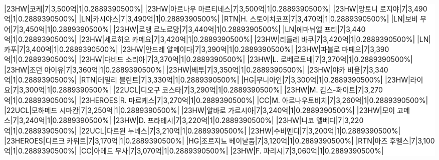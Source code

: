 |23HW|코케|7|3,500억|1|0.2889390500%|
|23HW|아르나우 마르티네스|7|3,500억|1|0.2889390500%|
|23HW|앙토니 로지야|7|3,490억|1|0.2889390500%|
|LN|카시야스|7|3,490억|1|0.2889390500%|
|RTN|H. 스토이치코프|7|3,470억|1|0.2889390500%|
|LN|보비 무어|7|3,450억|1|0.2889390500%|
|23HW|로뱅 르노르망|7|3,440억|1|0.2889390500%|
|LN|에마뉘엘 프티|7|3,440억|1|0.2889390500%|
|23HW|세르히오 카메요|7|3,420억|1|0.2889390500%|
|23HW|리들레 바쿠|7|3,420억|1|0.2889390500%|
|LN|카푸|7|3,400억|1|0.2889390500%|
|23HW|안드레 알메이다|7|3,390억|1|0.2889390500%|
|23HW|파블로 마페오|7|3,390억|1|0.2889390500%|
|23HW|다비드 소리아|7|3,370억|1|0.2889390500%|
|23HW|L. 로베르토네|7|3,370억|1|0.2889390500%|
|23HW|조던 아이유|7|3,360억|1|0.2889390500%|
|23HW|베투|7|3,350억|1|0.2889390500%|
|23HW|야카 비욜|7|3,340억|1|0.2889390500%|
|RTN|데일리 블린트|7|3,330억|1|0.2889390500%|
|HG|무니아인|7|3,300억|1|0.2889390500%|
|23HW|라이요|7|3,300억|1|0.2889390500%|
|22UCL|디오구 코스타|7|3,290억|1|0.2889390500%|
|23HW|M. 깁스-화이트|7|3,270억|1|0.2889390500%|
|23HEROES|R. 마르케스|7|3,270억|1|0.2889390500%|
|CC|M. 아르나우토비치|7|3,260억|1|0.2889390500%|
|22UCL|모하메드 시마칸|7|3,250억|1|0.2889390500%|
|23HW|알바로 가르시아|7|3,240억|1|0.2889390500%|
|23HW|모이 고메스|7|3,240억|1|0.2889390500%|
|23HW|D. 프라테시|7|3,220억|1|0.2889390500%|
|23HW|니코 엘베디|7|3,220억|1|0.2889390500%|
|22UCL|다르윈 누녜스|7|3,210억|1|0.2889390500%|
|23HW|수비멘디|7|3,200억|1|0.2889390500%|
|23HEROES|디르크 카위트|7|3,170억|1|0.2889390500%|
|HG|조르지뇨 베이날둠|7|3,120억|1|0.2889390500%|
|RTN|마츠 후멜스|7|3,100억|1|0.2889390500%|
|CC|아메드 무사|7|3,070억|1|0.2889390500%|
|23HW|F. 파리시|7|3,060억|1|0.2889390500%|